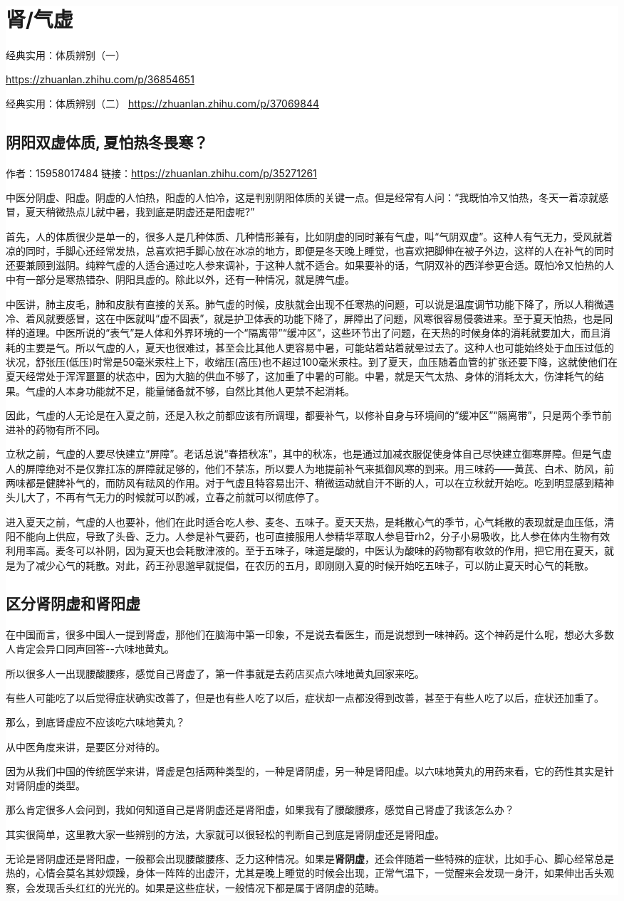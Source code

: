 # 肾/气虚  

经典实用：体质辨别（一）

https://zhuanlan.zhihu.com/p/36854651   

经典实用：体质辨别（二）
https://zhuanlan.zhihu.com/p/37069844


## 阴阳双虚体质, 夏怕热冬畏寒？

作者：15958017484
链接：https://zhuanlan.zhihu.com/p/35271261 

中医分阴虚、阳虚。阴虚的人怕热，阳虚的人怕冷，这是判别阴阳体质的关键一点。但是经常有人问：“我既怕冷又怕热，冬天一着凉就感冒，夏天稍微热点儿就中暑，我到底是阴虚还是阳虚呢?”   

首先，人的体质很少是单一的，很多人是几种体质、几种情形兼有，比如阴虚的同时兼有气虚，叫“气阴双虚”。这种人有气无力，受风就着凉的同时，手脚心还经常发热，总喜欢把手脚心放在冰凉的地方，即便是冬天晚上睡觉，也喜欢把脚伸在被子外边，这样的人在补气的同时还要兼顾到滋阴。纯粹气虚的人适合通过吃人参来调补，于这种人就不适合。如果要补的话，气阴双补的西洋参更合适。既怕冷又怕热的人中有一部分是寒热错杂、阴阳具虚的。除此以外，还有一种情况，就是脾气虚。   

中医讲，肺主皮毛，肺和皮肤有直接的关系。肺气虚的时候，皮肤就会出现不任寒热的问题，可以说是温度调节功能下降了，所以人稍微遇冷、着风就要感冒，这在中医就叫“虚不固表”，就是护卫体表的功能下降了，屏障出了问题，风寒很容易侵袭进来。至于夏天怕热，也是同样的道理。中医所说的“表气”是人体和外界环境的一个“隔离带”“缓冲区”，这些环节出了问题，在天热的时候身体的消耗就要加大，而且消耗的主要是气。所以气虚的人，夏天也很难过，甚至会比其他人更容易中暑，可能站着站着就晕过去了。这种人也可能始终处于血压过低的状况，舒张压(低压)时常是50毫米汞柱上下，收缩压(高压)也不超过100毫米汞柱。到了夏天，血压随着血管的扩张还要下降，这就使他们在夏天经常处于浑浑噩噩的状态中，因为大脑的供血不够了，这加重了中暑的可能。中暑，就是天气太热、身体的消耗太大，伤津耗气的结果。气虚的人本身功能就不足，能量储备就不够，自然比其他人更禁不起消耗。   

因此，气虚的人无论是在入夏之前，还是入秋之前都应该有所调理，都要补气，以修补自身与环境间的“缓冲区”“隔离带”，只是两个季节前进补的药物有所不同。   

立秋之前，气虚的人要尽快建立“屏障”。老话总说“春捂秋冻”，其中的秋冻，也是通过加减衣服促使身体自己尽快建立御寒屏障。但是气虚人的屏障绝对不是仅靠扛冻的屏障就足够的，他们不禁冻，所以要人为地提前补气来抵御风寒的到来。用三味药——黄芪、白术、防风，前两味都是健脾补气的，而防风有祛风的作用。对于气虚且特容易出汗、稍微运动就自汗不断的人，可以在立秋就开始吃。吃到明显感到精神头儿大了，不再有气无力的时候就可以酌减，立春之前就可以彻底停了。   

进入夏天之前，气虚的人也要补，他们在此时适合吃人参、麦冬、五味子。夏天天热，是耗散心气的季节，心气耗散的表现就是血压低，清阳不能向上供应，导致了头昏、乏力。人参是补气要药，也可直接服用人参精华萃取人参皂苷rh2，分子小易吸收，比人参在体内生物有效利用率高。麦冬可以补阴，因为夏天也会耗散津液的。至于五味子，味道是酸的，中医认为酸味的药物都有收敛的作用，把它用在夏天，就是为了减少心气的耗散。对此，药王孙思邈早就提倡，在农历的五月，即刚刚入夏的时候开始吃五味子，可以防止夏天时心气的耗散。  


## 区分肾阴虚和肾阳虚 


在中国而言，很多中国人一提到肾虚，那他们在脑海中第一印象，不是说去看医生，而是说想到一味神药。这个神药是什么呢，想必大多数人肯定会异口同声回答--六味地黄丸。  

所以很多人一出现腰酸腰疼，感觉自己肾虚了，第一件事就是去药店买点六味地黄丸回家来吃。  

有些人可能吃了以后觉得症状确实改善了，但是也有些人吃了以后，症状却一点都没得到改善，甚至于有些人吃了以后，症状还加重了。  

那么，到底肾虚应不应该吃六味地黄丸？  

从中医角度来讲，是要区分对待的。  

因为从我们中国的传统医学来讲，肾虚是包括两种类型的，一种是肾阴虚，另一种是肾阳虚。以六味地黄丸的用药来看，它的药性其实是针对肾阴虚的类型。  
 
那么肯定很多人会问到，我如何知道自己是肾阴虚还是肾阳虚，如果我有了腰酸腰疼，感觉自己肾虚了我该怎么办？  

其实很简单，这里教大家一些辨别的方法，大家就可以很轻松的判断自己到底是肾阴虚还是肾阳虚。

无论是肾阴虚还是肾阳虚，一般都会出现腰酸腰疼、乏力这种情况。如果是**肾阴虚**，还会伴随着一些特殊的症状，比如手心、脚心经常总是热的，心情会莫名其妙烦躁，身体一阵阵的出虚汗，尤其是晚上睡觉的时候会出现，正常气温下，一觉醒来会发现一身汗，如果伸出舌头观察，会发现舌头红红的光光的。如果是这些症状，一般情况下都是属于肾阴虚的范畴。
